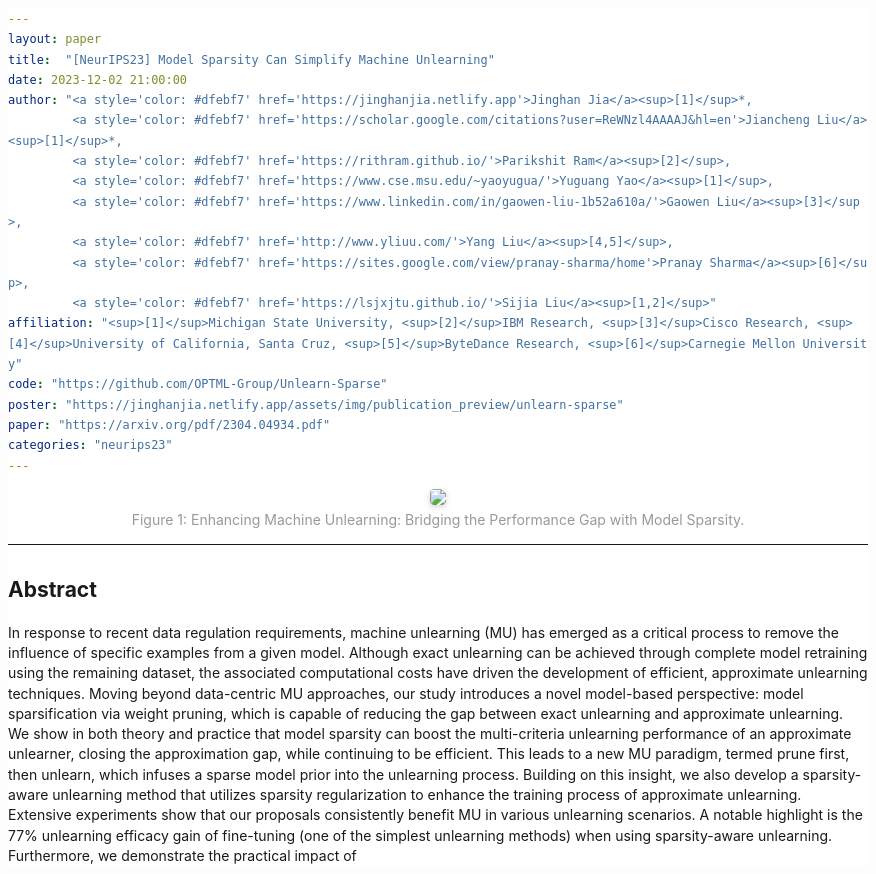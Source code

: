 ```yaml
---
layout: paper
title:  "[NeurIPS23] Model Sparsity Can Simplify Machine Unlearning"
date: 2023-12-02 21:00:00
author: "<a style='color: #dfebf7' href='https://jinghanjia.netlify.app'>Jinghan Jia</a><sup>[1]</sup>*,
         <a style='color: #dfebf7' href='https://scholar.google.com/citations?user=ReWNzl4AAAAJ&hl=en'>Jiancheng Liu</a><sup>[1]</sup>*,
         <a style='color: #dfebf7' href='https://rithram.github.io/'>Parikshit Ram</a><sup>[2]</sup>,
         <a style='color: #dfebf7' href='https://www.cse.msu.edu/~yaoyugua/'>Yuguang Yao</a><sup>[1]</sup>,
         <a style='color: #dfebf7' href='https://www.linkedin.com/in/gaowen-liu-1b52a610a/'>Gaowen Liu</a><sup>[3]</sup>,
         <a style='color: #dfebf7' href='http://www.yliuu.com/'>Yang Liu</a><sup>[4,5]</sup>,
         <a style='color: #dfebf7' href='https://sites.google.com/view/pranay-sharma/home'>Pranay Sharma</a><sup>[6]</sup>,
         <a style='color: #dfebf7' href='https://lsjxjtu.github.io/'>Sijia Liu</a><sup>[1,2]</sup>"
affiliation: "<sup>[1]</sup>Michigan State University, <sup>[2]</sup>IBM Research, <sup>[3]</sup>Cisco Research, <sup>[4]</sup>University of California, Santa Cruz, <sup>[5]</sup>ByteDance Research, <sup>[6]</sup>Carnegie Mellon University"
code: "https://github.com/OPTML-Group/Unlearn-Sparse"
poster: "https://jinghanjia.netlify.app/assets/img/publication_preview/unlearn-sparse"
paper: "https://arxiv.org/pdf/2304.04934.pdf"
categories: "neurips23"
---
```

<center>
    <img style="border-radius: 0.3125em;
    box-shadow: 0 2px 4px 0 rgba(34,36,38,.12),0 2px 10px 0 rgba(34,36,38,.08);" 
    src="{{ site.url }}{{ site.baseurl }}/images/postpic/Sparse_unlearn_neurips23/overview.png" width="800">
    <br>
    <div style="color:orange;
    display: inline-block;
    color: #999; font-size:16px；
    padding: 2px;">
    Figure 1: Enhancing Machine Unlearning: Bridging the Performance Gap with Model Sparsity.</div>
</center>

--- 

## Abstract

In response to recent data regulation requirements, machine unlearning (MU) has
emerged as a critical process to remove the influence of specific examples from a
given model. Although exact unlearning can be achieved through complete model
retraining using the remaining dataset, the associated computational costs have
driven the development of efficient, approximate unlearning techniques. Moving
beyond data-centric MU approaches, our study introduces a novel model-based
perspective: model sparsification via weight pruning, which is capable of reducing
the gap between exact unlearning and approximate unlearning. We show in both
theory and practice that model sparsity can boost the multi-criteria unlearning
performance of an approximate unlearner, closing the approximation gap, while
continuing to be efficient. This leads to a new MU paradigm, termed prune first,
then unlearn, which infuses a sparse model prior into the unlearning process.
Building on this insight, we also develop a sparsity-aware unlearning method that
utilizes sparsity regularization to enhance the training process of approximate
unlearning. Extensive experiments show that our proposals consistently benefit
MU in various unlearning scenarios. A notable highlight is the 77% unlearning
efficacy gain of fine-tuning (one of the simplest unlearning methods) when using
sparsity-aware unlearning. Furthermore, we demonstrate the practical impact of